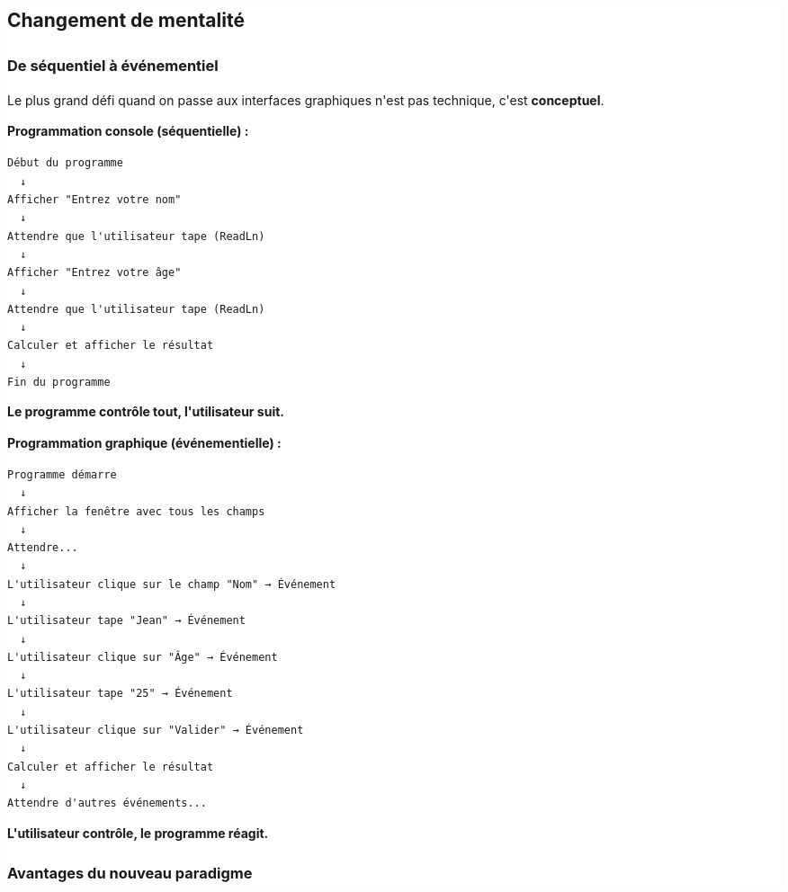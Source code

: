 ## Changement de mentalité

### De séquentiel à événementiel

Le plus grand défi quand on passe aux interfaces graphiques n'est pas technique, c'est **conceptuel**.

**Programmation console (séquentielle) :**
```
Début du programme
  ↓
Afficher "Entrez votre nom"
  ↓
Attendre que l'utilisateur tape (ReadLn)
  ↓
Afficher "Entrez votre âge"
  ↓
Attendre que l'utilisateur tape (ReadLn)
  ↓
Calculer et afficher le résultat
  ↓
Fin du programme
```

**Le programme contrôle tout, l'utilisateur suit.**

**Programmation graphique (événementielle) :**
```
Programme démarre
  ↓
Afficher la fenêtre avec tous les champs
  ↓
Attendre...
  ↓
L'utilisateur clique sur le champ "Nom" → Événement
  ↓
L'utilisateur tape "Jean" → Événement
  ↓
L'utilisateur clique sur "Âge" → Événement
  ↓
L'utilisateur tape "25" → Événement
  ↓
L'utilisateur clique sur "Valider" → Événement
  ↓
Calculer et afficher le résultat
  ↓
Attendre d'autres événements...
```

**L'utilisateur contrôle, le programme réagit.**

### Avantages du nouveau paradigme
